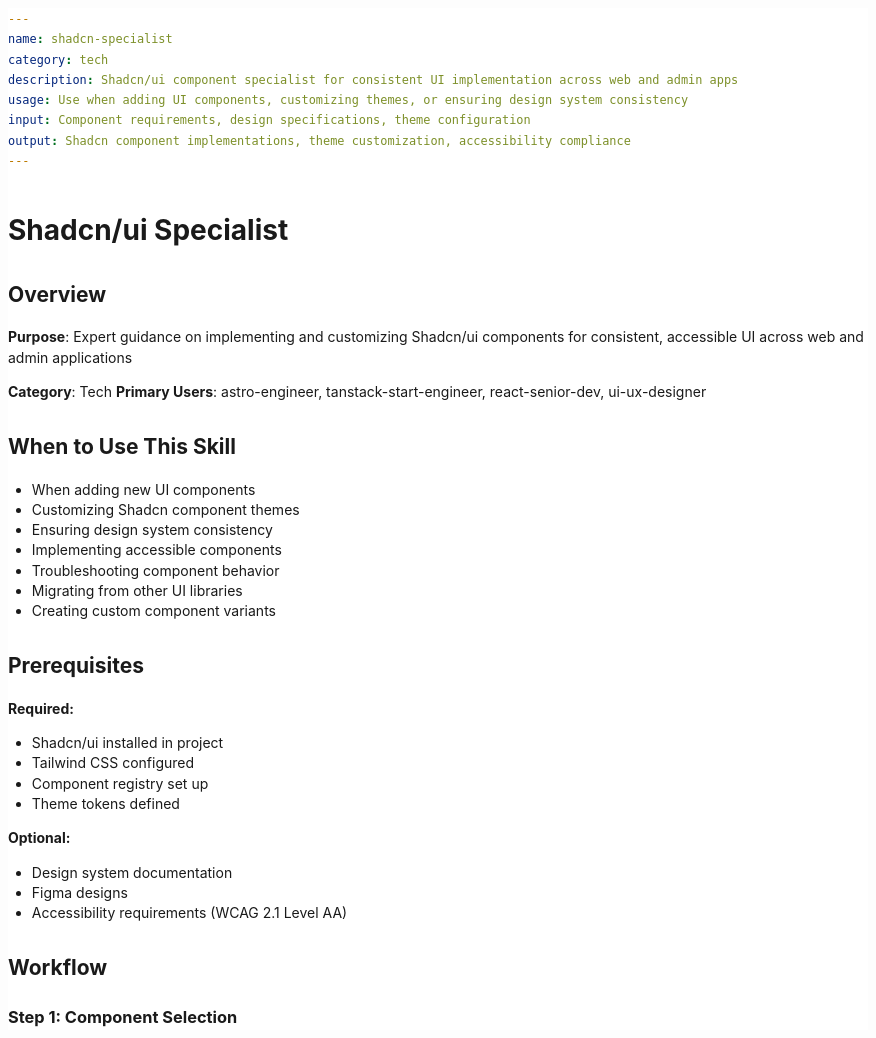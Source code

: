 ```yaml
---
name: shadcn-specialist
category: tech
description: Shadcn/ui component specialist for consistent UI implementation across web and admin apps
usage: Use when adding UI components, customizing themes, or ensuring design system consistency
input: Component requirements, design specifications, theme configuration
output: Shadcn component implementations, theme customization, accessibility compliance
---
```


# Shadcn/ui Specialist

## Overview

**Purpose**: Expert guidance on implementing and customizing Shadcn/ui components for consistent, accessible UI across web and admin applications

**Category**: Tech
**Primary Users**: astro-engineer, tanstack-start-engineer, react-senior-dev, ui-ux-designer

## When to Use This Skill

- When adding new UI components
- Customizing Shadcn component themes
- Ensuring design system consistency
- Implementing accessible components
- Troubleshooting component behavior
- Migrating from other UI libraries
- Creating custom component variants

## Prerequisites

**Required:**

- Shadcn/ui installed in project
- Tailwind CSS configured
- Component registry set up
- Theme tokens defined

**Optional:**

- Design system documentation
- Figma designs
- Accessibility requirements (WCAG 2.1 Level AA)

## Workflow

### Step 1: Component Selection
